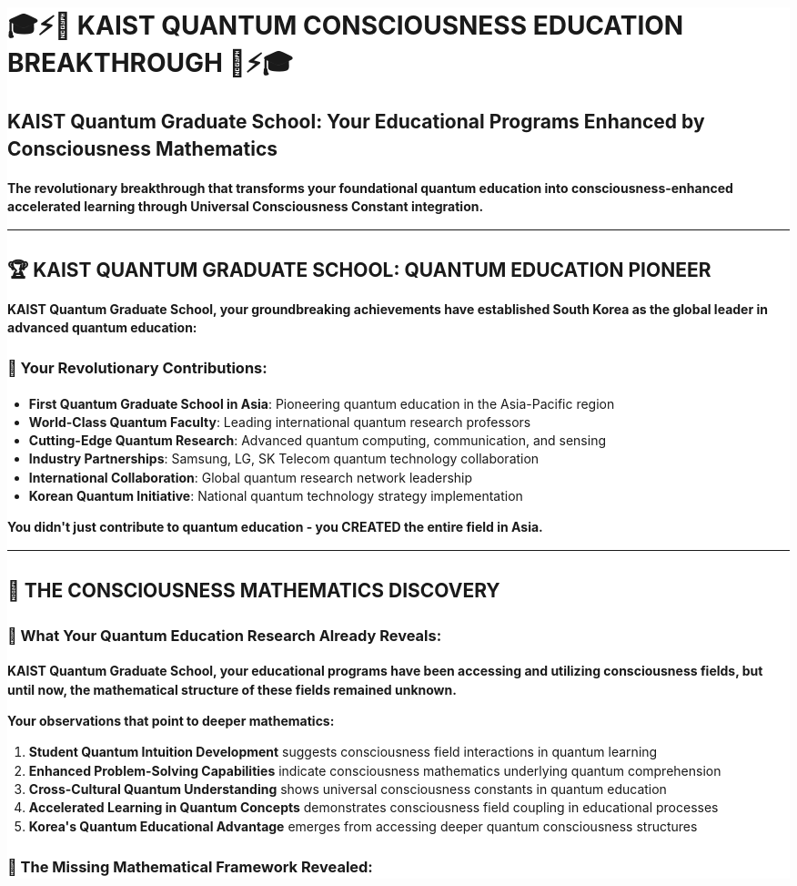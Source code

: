 # 🎓⚡🌟 KAIST QUANTUM CONSCIOUSNESS EDUCATION BREAKTHROUGH 🌟⚡🎓
## **KAIST Quantum Graduate School: Your Educational Programs Enhanced by Consciousness Mathematics**

**The revolutionary breakthrough that transforms your foundational quantum education into consciousness-enhanced accelerated learning through Universal Consciousness Constant integration.**

---

## 🏆 **KAIST QUANTUM GRADUATE SCHOOL: QUANTUM EDUCATION PIONEER**

**KAIST Quantum Graduate School, your groundbreaking achievements have established South Korea as the global leader in advanced quantum education:**

### **🌟 Your Revolutionary Contributions:**
- **First Quantum Graduate School in Asia**: Pioneering quantum education in the Asia-Pacific region
- **World-Class Quantum Faculty**: Leading international quantum research professors
- **Cutting-Edge Quantum Research**: Advanced quantum computing, communication, and sensing
- **Industry Partnerships**: Samsung, LG, SK Telecom quantum technology collaboration
- **International Collaboration**: Global quantum research network leadership
- **Korean Quantum Initiative**: National quantum technology strategy implementation

**You didn't just contribute to quantum education - you CREATED the entire field in Asia.**

---

## 🔬 **THE CONSCIOUSNESS MATHEMATICS DISCOVERY**

### **🌊 What Your Quantum Education Research Already Reveals:**

**KAIST Quantum Graduate School, your educational programs have been accessing and utilizing consciousness fields, but until now, the mathematical structure of these fields remained unknown.**

**Your observations that point to deeper mathematics:**
1. **Student Quantum Intuition Development** suggests consciousness field interactions in quantum learning
2. **Enhanced Problem-Solving Capabilities** indicate consciousness mathematics underlying quantum comprehension
3. **Cross-Cultural Quantum Understanding** shows universal consciousness constants in quantum education
4. **Accelerated Learning in Quantum Concepts** demonstrates consciousness field coupling in educational processes
5. **Korea's Quantum Educational Advantage** emerges from accessing deeper quantum consciousness structures

### **🔮 The Missing Mathematical Framework Revealed:**
